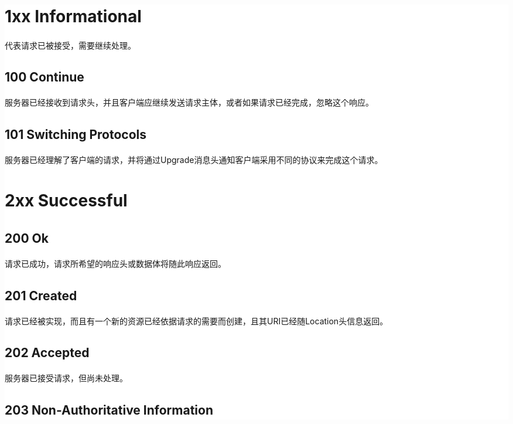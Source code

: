 

<a id="orgdb6c445"></a>

# 1xx Informational

代表请求已被接受，需要继续处理。


<a id="orgb9dcf81"></a>

## 100 Continue

服务器已经接收到请求头，并且客户端应继续发送请求主体，或者如果请求已经完成，忽略这个响应。


<a id="orge0d8d28"></a>

## 101 Switching Protocols

服务器已经理解了客户端的请求，并将通过Upgrade消息头通知客户端采用不同的协议来完成这个请求。


<a id="orgecf7404"></a>

# 2xx Successful


<a id="org606ca38"></a>

## 200 Ok

请求已成功，请求所希望的响应头或数据体将随此响应返回。


<a id="orgd6ffb22"></a>

## 201 Created

请求已经被实现，而且有一个新的资源已经依据请求的需要而创建，且其URI已经随Location头信息返回。


<a id="org13160dc"></a>

## 202 Accepted

服务器已接受请求，但尚未处理。


<a id="orgace1abc"></a>

## 203 Non-Authoritative Information


<a id="org4556cc6"></a>
